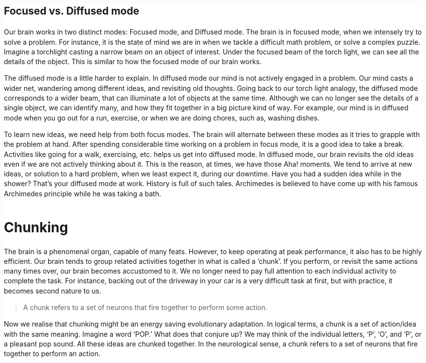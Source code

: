 ## Focused vs. Diffused mode

Our brain works in two distinct modes: Focused mode, and Diffused mode. The 
brain is in focused mode, when we intensely try to solve a problem. For 
instance, it is the state of mind we are in when we tackle a difficult math 
problem, or solve a complex puzzle. Imagine a torchlight casting a narrow beam 
on an object of interest. Under the focused beam of the torch light, we can 
see all the details of the object. This is similar to how the focused mode of 
our brain works.

The diffused mode is a little harder to explain. In diffused mode our mind is 
not actively engaged in a problem. Our mind casts a wider net, wandering 
among different ideas, and revisiting old thoughts. Going back to our torch 
light analogy, the diffused mode corresponds to a wider beam, that can 
illuminate a lot of objects at the same time. Although we can no longer see 
the details of a single object, we can identify many, and how they fit 
together in a big picture kind of way. For example, our mind is in diffused 
mode when you go out for a run, exercise, or when we are doing chores, 
such as, washing dishes.

To learn new ideas, we need help from both focus modes. The brain will 
alternate between these modes as it tries to grapple with the problem at hand. 
After spending considerable time working on a problem in focus mode, it is a 
good idea to take a break. Activities like going for a walk, exercising, etc. 
helps us get into diffused mode. In diffused mode, our brain revisits the 
old ideas even if we are not actively thinking about it. This is the reason, 
at times, we have those Aha! moments. We tend to arrive at new ideas, or 
solution to a hard problem, when we least expect it, during our downtime. 
Have you had a sudden idea while in the shower? That’s your diffused mode 
at work. History is full of such tales. Archimedes is believed to have come 
up with his famous Archimedes principle while he was taking a bath.

# Chunking

The brain is a phenomenal organ, capable of many feats. However, to keep 
operating at peak performance, it also has to be highly efficient. Our 
brain tends to group related activities together in what is called 
a ‘chunk’. If you perform, or revisit the same actions many times over, 
our brain becomes accustomed to it. We no longer need to pay full attention 
to each individual activity to complete the task. For instance, backing out 
of the driveway in your car is a very difficult task at first, but with 
practice, it becomes second nature to us.

> A chunk refers to a set of neurons that fire together to perform some action.

Now we realise that chunking might be an energy saving evolutionary 
adaptation. In logical terms, a chunk is a set of action/idea with the 
same meaning. Imagine a word ‘POP.’ What does that conjure up? We may 
think of the individual letters, ‘P’, ‘O’, and ‘P’, or a pleasant pop sound. 
All these ideas are chunked together. In the neurological sense, a chunk 
refers to a set of neurons that fire together to perform an action.
